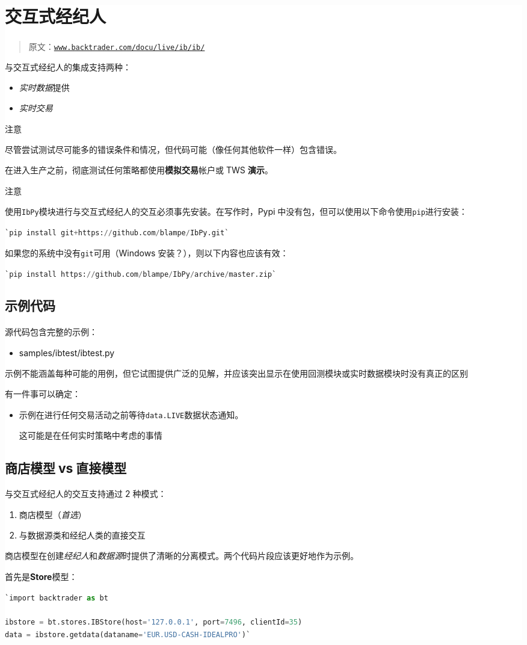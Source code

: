 # 交互式经纪人

> 原文：[`www.backtrader.com/docu/live/ib/ib/`](https://www.backtrader.com/docu/live/ib/ib/)

与交互式经纪人的集成支持两种：

+   *实时数据*提供

+   *实时交易*

注意

尽管尝试测试尽可能多的错误条件和情况，但代码可能（像任何其他软件一样）包含错误。

在进入生产之前，彻底测试任何策略都使用**模拟交易**帐户或 TWS **演示**。

注意

使用`IbPy`模块进行与交互式经纪人的交互必须事先安装。在写作时，Pypi 中没有包，但可以使用以下命令使用`pip`进行安装：

```py
`pip install git+https://github.com/blampe/IbPy.git` 
```

如果您的系统中没有`git`可用（Windows 安装？），则以下内容也应该有效：

```py
`pip install https://github.com/blampe/IbPy/archive/master.zip` 
```

## 示例代码

源代码包含完整的示例：

+   samples/ibtest/ibtest.py

示例不能涵盖每种可能的用例，但它试图提供广泛的见解，并应该突出显示在使用回测模块或实时数据模块时没有真正的区别

有一件事可以确定：

+   示例在进行任何交易活动之前等待`data.LIVE`数据状态通知。

    这可能是在任何实时策略中考虑的事情

## 商店模型 vs 直接模型

与交互式经纪人的交互支持通过 2 种模式：

1.  商店模型（*首选*）

1.  与数据源类和经纪人类的直接交互

商店模型在创建*经纪人*和*数据源*时提供了清晰的分离模式。两个代码片段应该更好地作为示例。

首先是**Store**模型：

```py
`import backtrader as bt

ibstore = bt.stores.IBStore(host='127.0.0.1', port=7496, clientId=35)
data = ibstore.getdata(dataname='EUR.USD-CASH-IDEALPRO')` 
```
